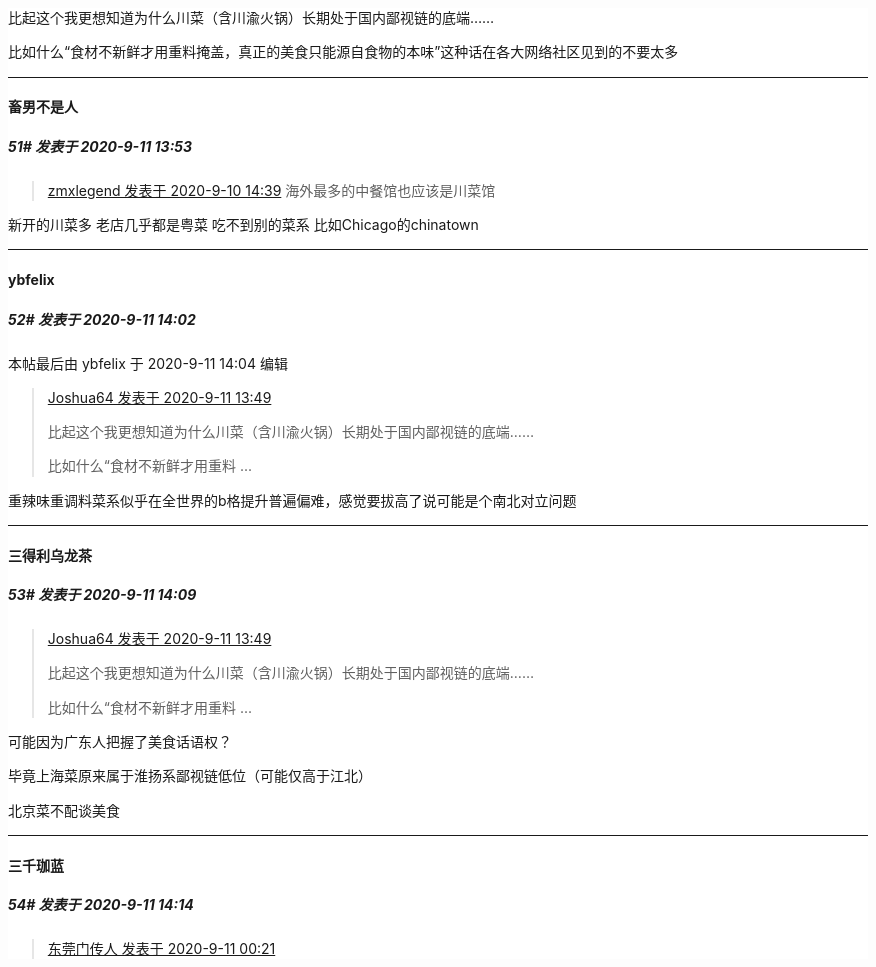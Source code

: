 
比起这个我更想知道为什么川菜（含川渝火锅）长期处于国内鄙视链的底端……

比如什么“食材不新鲜才用重料掩盖，真正的美食只能源自食物的本味”这种话在各大网络社区见到的不要太多


-----

####  畜男不是人  
##### 51#       发表于 2020-9-11 13:53


<blockquote><a href="httphttps://bbs.saraba1st.com/2b/forum.php?mod=redirect&amp;goto=findpost&amp;pid=48702147&amp;ptid=1959285" target="_blank">zmxlegend 发表于 2020-9-10 14:39</a>
海外最多的中餐馆也应该是川菜馆</blockquote>
新开的川菜多 老店几乎都是粤菜 吃不到别的菜系 比如Chicago的chinatown


-----

####  ybfelix  
##### 52#       发表于 2020-9-11 14:02


 本帖最后由 ybfelix 于 2020-9-11 14:04 编辑 
<blockquote><a href="httphttps://bbs.saraba1st.com/2b/forum.php?mod=redirect&amp;goto=findpost&amp;pid=48705626&amp;ptid=1959285" target="_blank">Joshua64 发表于 2020-9-11 13:49</a>

比起这个我更想知道为什么川菜（含川渝火锅）长期处于国内鄙视链的底端……

比如什么“食材不新鲜才用重料 ...</blockquote>
重辣味重调料菜系似乎在全世界的b格提升普遍偏难，感觉要拔高了说可能是个南北对立问题


-----

####  三得利乌龙茶  
##### 53#       发表于 2020-9-11 14:09


<blockquote><a href="httphttps://bbs.saraba1st.com/2b/forum.php?mod=redirect&amp;goto=findpost&amp;pid=48705626&amp;ptid=1959285" target="_blank">Joshua64 发表于 2020-9-11 13:49</a>

比起这个我更想知道为什么川菜（含川渝火锅）长期处于国内鄙视链的底端……

比如什么“食材不新鲜才用重料 ...</blockquote>
可能因为广东人把握了美食话语权？

毕竟上海菜原来属于淮扬系鄙视链低位（可能仅高于江北）

北京菜不配谈美食


-----

####  三千珈蓝  
##### 54#       发表于 2020-9-11 14:14


<blockquote><a href="httphttps://bbs.saraba1st.com/2b/forum.php?mod=redirect&amp;goto=findpost&amp;pid=48701640&amp;ptid=1959285" target="_blank">东莞门传人 发表于 2020-9-11 00:21</a>
